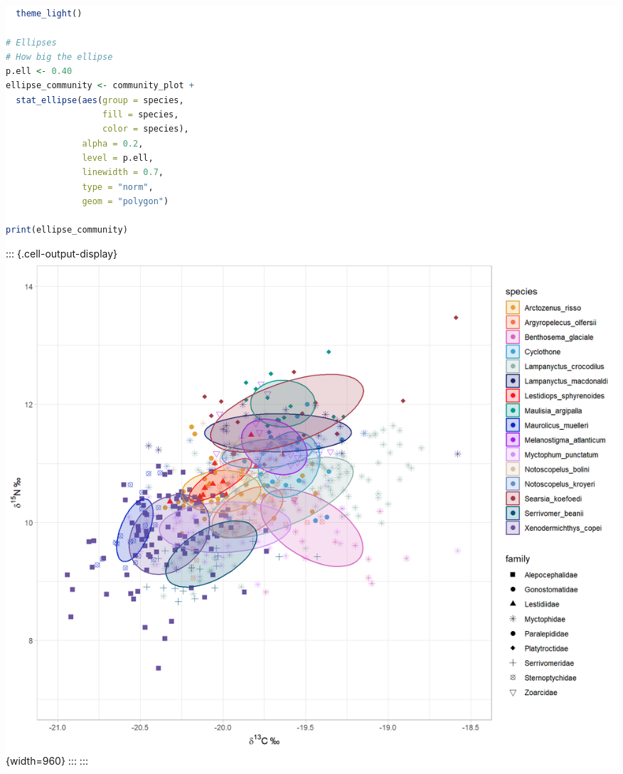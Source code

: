 ```{.r .cell-code  code-fold="true"}
  theme_light()

# Ellipses
# How big the ellipse 
p.ell <- 0.40
ellipse_community <- community_plot + 
  stat_ellipse(aes(group = species, 
                   fill = species, 
                   color = species), 
               alpha = 0.2, 
               level = p.ell,
               linewidth = 0.7,
               type = "norm",
               geom = "polygon")

print(ellipse_community)
```

::: {.cell-output-display}
![](trophic_ecology_files/figure-html/community_ellipses-1.png){width=960}
:::
:::
